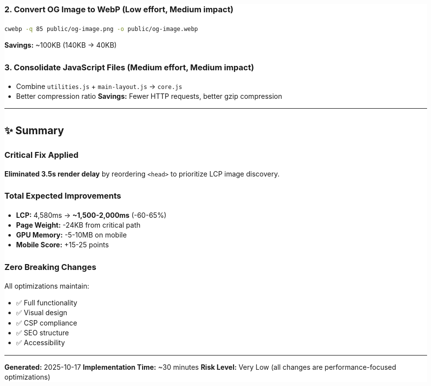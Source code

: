 ### 2. Convert OG Image to WebP (Low effort, Medium impact)
```bash
cwebp -q 85 public/og-image.png -o public/og-image.webp
```
**Savings:** ~100KB (140KB → 40KB)

### 3. Consolidate JavaScript Files (Medium effort, Medium impact)
- Combine `utilities.js` + `main-layout.js` → `core.js`
- Better compression ratio
**Savings:** Fewer HTTP requests, better gzip compression

---

## ✨ Summary

### Critical Fix Applied
**Eliminated 3.5s render delay** by reordering `<head>` to prioritize LCP image discovery.

### Total Expected Improvements
- **LCP:** 4,580ms → **~1,500-2,000ms** (-60-65%)
- **Page Weight:** -24KB from critical path
- **GPU Memory:** -5-10MB on mobile
- **Mobile Score:** +15-25 points

### Zero Breaking Changes
All optimizations maintain:
- ✅ Full functionality
- ✅ Visual design
- ✅ CSP compliance
- ✅ SEO structure
- ✅ Accessibility

---

**Generated:** 2025-10-17
**Implementation Time:** ~30 minutes
**Risk Level:** Very Low (all changes are performance-focused optimizations)
